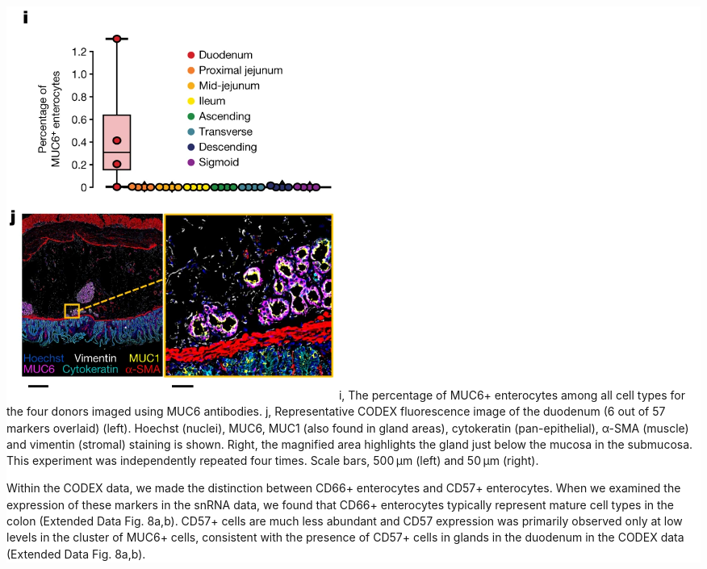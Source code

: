 ![](images/2024-02-17-18-35-49.png)
i, The percentage of MUC6+ enterocytes among all cell types for the four donors imaged using MUC6 antibodies. j, Representative CODEX fluorescence image of the duodenum (6 out of 57 markers overlaid) (left). Hoechst (nuclei), MUC6, MUC1 (also found in gland areas), cytokeratin (pan-epithelial), α-SMA (muscle) and vimentin (stromal) staining is shown. Right, the magnified area highlights the gland just below the mucosa in the submucosa. This experiment was independently repeated four times. Scale bars, 500 µm (left) and 50 µm (right).

Within the CODEX data, we made the distinction between CD66+ enterocytes and CD57+ enterocytes. When we examined the expression of these markers in the snRNA data, we found that CD66+ enterocytes typically represent mature cell types in the colon (Extended Data Fig. 8a,b). CD57+ cells are much less abundant and CD57 expression was primarily observed only at low levels in the cluster of MUC6+ cells, consistent with the presence of CD57+ cells in glands in the duodenum in the CODEX data (Extended Data Fig. 8a,b).

